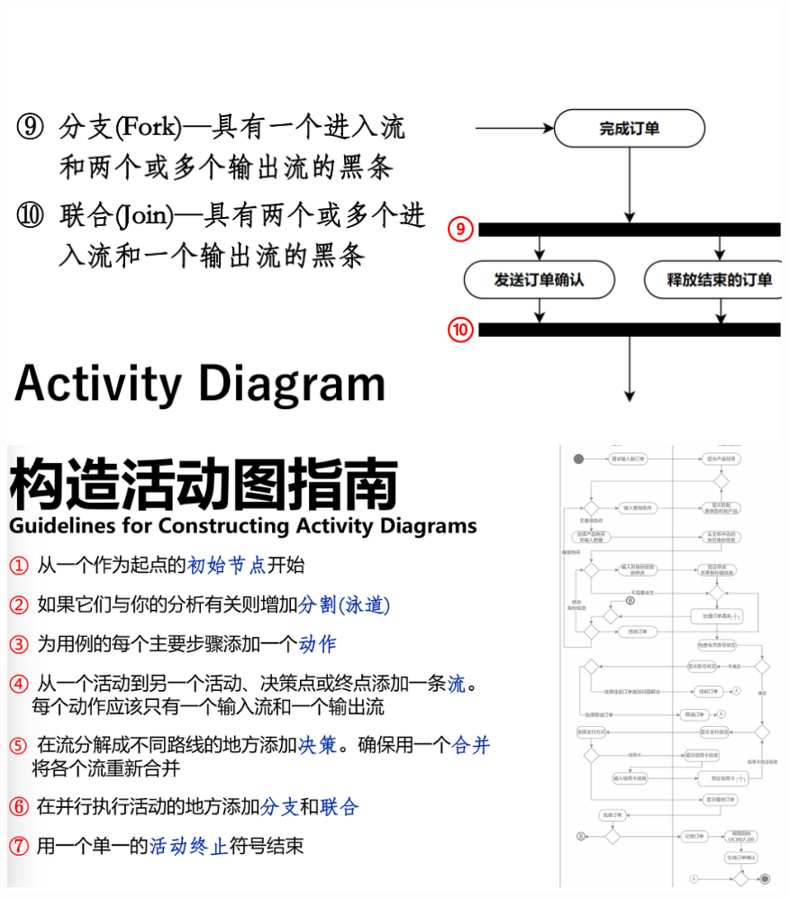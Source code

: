 ![image-20230617164415501](软件系统设计与分析期末笔记.assets/image-20230617164415501.png)

![image-20230617164418208](软件系统设计与分析期末笔记.assets/image-20230617164418208.png)
